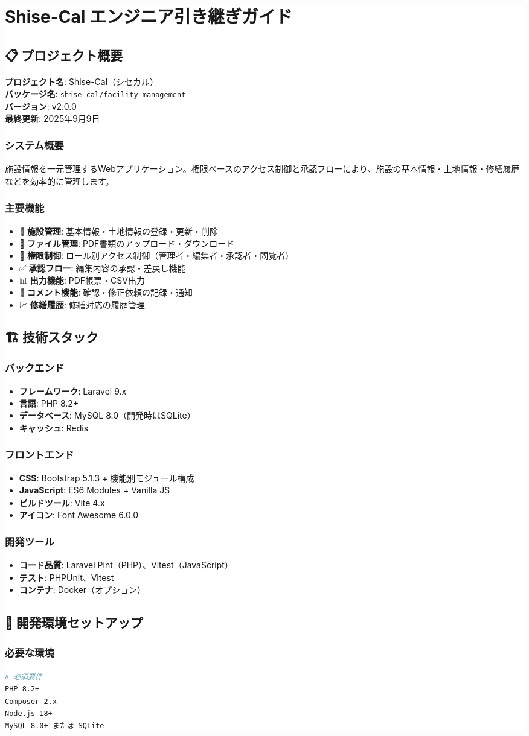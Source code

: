 # Shise-Cal エンジニア引き継ぎガイド

## 📋 プロジェクト概要

**プロジェクト名**: Shise-Cal（シセカル）  
**パッケージ名**: `shise-cal/facility-management`  
**バージョン**: v2.0.0  
**最終更新**: 2025年9月9日  

### システム概要
施設情報を一元管理するWebアプリケーション。権限ベースのアクセス制御と承認フローにより、施設の基本情報・土地情報・修繕履歴などを効率的に管理します。

### 主要機能
- 🏢 **施設管理**: 基本情報・土地情報の登録・更新・削除
- 📄 **ファイル管理**: PDF書類のアップロード・ダウンロード
- 👥 **権限制御**: ロール別アクセス制御（管理者・編集者・承認者・閲覧者）
- ✅ **承認フロー**: 編集内容の承認・差戻し機能
- 📊 **出力機能**: PDF帳票・CSV出力
- 💬 **コメント機能**: 確認・修正依頼の記録・通知
- 📈 **修繕履歴**: 修繕対応の履歴管理

## 🏗️ 技術スタック

### バックエンド
- **フレームワーク**: Laravel 9.x
- **言語**: PHP 8.2+
- **データベース**: MySQL 8.0（開発時はSQLite）
- **キャッシュ**: Redis

### フロントエンド
- **CSS**: Bootstrap 5.1.3 + 機能別モジュール構成
- **JavaScript**: ES6 Modules + Vanilla JS
- **ビルドツール**: Vite 4.x
- **アイコン**: Font Awesome 6.0.0

### 開発ツール
- **コード品質**: Laravel Pint（PHP）、Vitest（JavaScript）
- **テスト**: PHPUnit、Vitest
- **コンテナ**: Docker（オプション）

## 🚀 開発環境セットアップ

### 必要な環境
```bash
# 必須要件
PHP 8.2+
Composer 2.x
Node.js 18+
MySQL 8.0+ または SQLite
```
